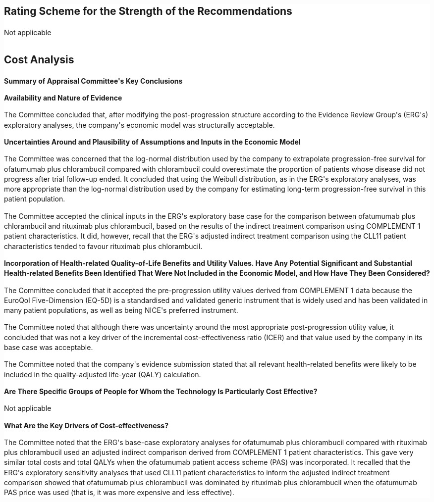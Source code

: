 ## Rating Scheme for the Strength of the Recommendations



Not applicable

## Cost Analysis



 **Summary of Appraisal Committee's Key Conclusions**

**Availability and Nature of Evidence**

The Committee concluded that, after modifying the post-progression structure according to the Evidence Review Group's (ERG's) exploratory analyses, the company's economic model was structurally acceptable.

**Uncertainties Around and Plausibility of Assumptions and Inputs in the Economic Model**

The Committee was concerned that the log-normal distribution used by the company to extrapolate progression-free survival for ofatumumab plus chlorambucil compared with chlorambucil could overestimate the proportion of patients whose disease did not progress after trial follow-up ended. It concluded that using the Weibull distribution, as in the ERG's exploratory analyses, was more appropriate than the log-normal distribution used by the company for estimating long-term progression-free survival in this patient population.

The Committee accepted the clinical inputs in the ERG's exploratory base case for the comparison between ofatumumab plus chlorambucil and rituximab plus chlorambucil, based on the results of the indirect treatment comparison using COMPLEMENT 1 patient characteristics. It did, however, recall that the ERG's adjusted indirect treatment comparison using the CLL11 patient characteristics tended to favour rituximab plus chlorambucil.

**Incorporation of Health-related Quality-of-Life Benefits and Utility Values. Have Any Potential Significant and Substantial Health-related Benefits Been Identified That Were Not Included in the Economic Model, and How Have They Been Considered?**

The Committee concluded that it accepted the pre-progression utility values derived from COMPLEMENT 1 data because the EuroQol Five-Dimension (EQ-5D) is a standardised and validated generic instrument that is widely used and has been validated in many patient populations, as well as being NICE's preferred instrument.

The Committee noted that although there was uncertainty around the most appropriate post-progression utility value, it concluded that was not a key driver of the incremental cost-effectiveness ratio (ICER) and that value used by the company in its base case was acceptable.

The Committee noted that the company's evidence submission stated that all relevant health-related benefits were likely to be included in the quality-adjusted life-year (QALY) calculation.

**Are There Specific Groups of People for Whom the Technology Is Particularly Cost Effective?**

Not applicable

**What Are the Key Drivers of Cost-effectiveness?**

The Committee noted that the ERG's base-case exploratory analyses for ofatumumab plus chlorambucil compared with rituximab plus chlorambucil used an adjusted indirect comparison derived from COMPLEMENT 1 patient characteristics. This gave very similar total costs and total QALYs when the ofatumumab patient access scheme (PAS) was incorporated. It recalled that the ERG's exploratory sensitivity analyses that used CLL11 patient characteristics to inform the adjusted indirect treatment comparison showed that ofatumumab plus chlorambucil was dominated by rituximab plus chlorambucil when the ofatumumab PAS price was used (that is, it was more expensive and less effective).
